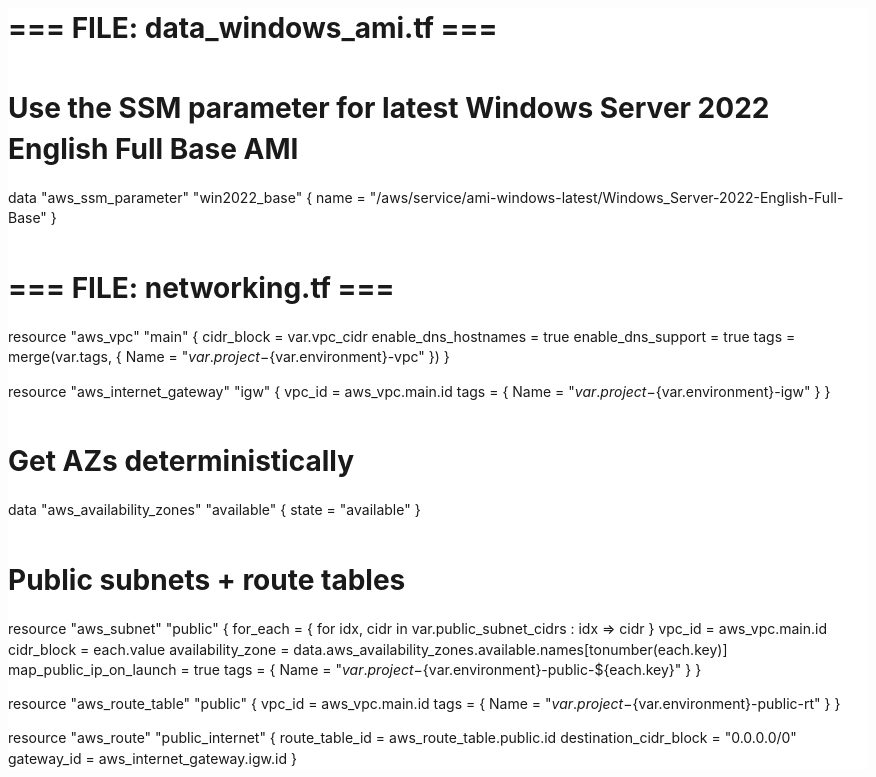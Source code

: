 # === FILE: data_windows_ami.tf ===
# Use the SSM parameter for latest Windows Server 2022 English Full Base AMI
data "aws_ssm_parameter" "win2022_base" {
  name = "/aws/service/ami-windows-latest/Windows_Server-2022-English-Full-Base"
}

# === FILE: networking.tf ===
resource "aws_vpc" "main" {
  cidr_block           = var.vpc_cidr
  enable_dns_hostnames = true
  enable_dns_support   = true
  tags = merge(var.tags, {
    Name = "${var.project}-${var.environment}-vpc"
  })
}

resource "aws_internet_gateway" "igw" {
  vpc_id = aws_vpc.main.id
  tags   = { Name = "${var.project}-${var.environment}-igw" }
}

# Get AZs deterministically
data "aws_availability_zones" "available" { state = "available" }

# Public subnets + route tables
resource "aws_subnet" "public" {
  for_each = { for idx, cidr in var.public_subnet_cidrs : idx => cidr }
  vpc_id                  = aws_vpc.main.id
  cidr_block              = each.value
  availability_zone       = data.aws_availability_zones.available.names[tonumber(each.key)]
  map_public_ip_on_launch = true
  tags = { Name = "${var.project}-${var.environment}-public-${each.key}" }
}

resource "aws_route_table" "public" {
  vpc_id = aws_vpc.main.id
  tags   = { Name = "${var.project}-${var.environment}-public-rt" }
}

resource "aws_route" "public_internet" {
  route_table_id         = aws_route_table.public.id
  destination_cidr_block = "0.0.0.0/0"
  gateway_id             = aws_internet_gateway.igw.id
}
